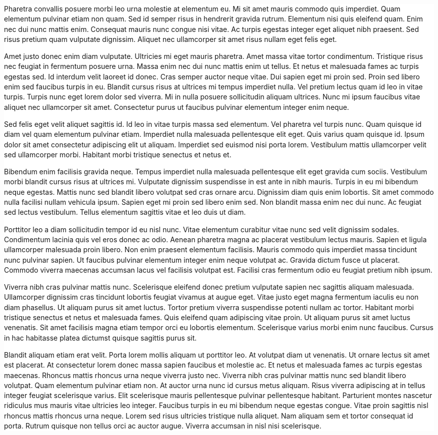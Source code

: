 Pharetra convallis posuere morbi leo urna molestie at elementum eu. Mi sit amet mauris commodo quis imperdiet. Quam elementum pulvinar etiam non quam. Sed id semper risus in hendrerit gravida rutrum. Elementum nisi quis eleifend quam. Enim nec dui nunc mattis enim. Consequat mauris nunc congue nisi vitae. Ac turpis egestas integer eget aliquet nibh praesent. Sed risus pretium quam vulputate dignissim. Aliquet nec ullamcorper sit amet risus nullam eget felis eget.

Amet justo donec enim diam vulputate. Ultricies mi eget mauris pharetra. Amet massa vitae tortor condimentum. Tristique risus nec feugiat in fermentum posuere urna. Massa enim nec dui nunc mattis enim ut tellus. Et netus et malesuada fames ac turpis egestas sed. Id interdum velit laoreet id donec. Cras semper auctor neque vitae. Dui sapien eget mi proin sed. Proin sed libero enim sed faucibus turpis in eu. Blandit cursus risus at ultrices mi tempus imperdiet nulla. Vel pretium lectus quam id leo in vitae turpis. Turpis nunc eget lorem dolor sed viverra. Mi in nulla posuere sollicitudin aliquam ultrices. Nunc mi ipsum faucibus vitae aliquet nec ullamcorper sit amet. Consectetur purus ut faucibus pulvinar elementum integer enim neque.

Sed felis eget velit aliquet sagittis id. Id leo in vitae turpis massa sed elementum. Vel pharetra vel turpis nunc. Quam quisque id diam vel quam elementum pulvinar etiam. Imperdiet nulla malesuada pellentesque elit eget. Quis varius quam quisque id. Ipsum dolor sit amet consectetur adipiscing elit ut aliquam. Imperdiet sed euismod nisi porta lorem. Vestibulum mattis ullamcorper velit sed ullamcorper morbi. Habitant morbi tristique senectus et netus et.

Bibendum enim facilisis gravida neque. Tempus imperdiet nulla malesuada pellentesque elit eget gravida cum sociis. Vestibulum morbi blandit cursus risus at ultrices mi. Vulputate dignissim suspendisse in est ante in nibh mauris. Turpis in eu mi bibendum neque egestas. Mattis nunc sed blandit libero volutpat sed cras ornare arcu. Dignissim diam quis enim lobortis. Sit amet commodo nulla facilisi nullam vehicula ipsum. Sapien eget mi proin sed libero enim sed. Non blandit massa enim nec dui nunc. Ac feugiat sed lectus vestibulum. Tellus elementum sagittis vitae et leo duis ut diam.

Porttitor leo a diam sollicitudin tempor id eu nisl nunc. Vitae elementum curabitur vitae nunc sed velit dignissim sodales. Condimentum lacinia quis vel eros donec ac odio. Aenean pharetra magna ac placerat vestibulum lectus mauris. Sapien et ligula ullamcorper malesuada proin libero. Non enim praesent elementum facilisis. Mauris commodo quis imperdiet massa tincidunt nunc pulvinar sapien. Ut faucibus pulvinar elementum integer enim neque volutpat ac. Gravida dictum fusce ut placerat. Commodo viverra maecenas accumsan lacus vel facilisis volutpat est. Facilisi cras fermentum odio eu feugiat pretium nibh ipsum.

Viverra nibh cras pulvinar mattis nunc. Scelerisque eleifend donec pretium vulputate sapien nec sagittis aliquam malesuada. Ullamcorper dignissim cras tincidunt lobortis feugiat vivamus at augue eget. Vitae justo eget magna fermentum iaculis eu non diam phasellus. Ut aliquam purus sit amet luctus. Tortor pretium viverra suspendisse potenti nullam ac tortor. Habitant morbi tristique senectus et netus et malesuada fames. Quis eleifend quam adipiscing vitae proin. Ut aliquam purus sit amet luctus venenatis. Sit amet facilisis magna etiam tempor orci eu lobortis elementum. Scelerisque varius morbi enim nunc faucibus. Cursus in hac habitasse platea dictumst quisque sagittis purus sit.

Blandit aliquam etiam erat velit. Porta lorem mollis aliquam ut porttitor leo. At volutpat diam ut venenatis. Ut ornare lectus sit amet est placerat. At consectetur lorem donec massa sapien faucibus et molestie ac. Et netus et malesuada fames ac turpis egestas maecenas. Rhoncus mattis rhoncus urna neque viverra justo nec. Viverra nibh cras pulvinar mattis nunc sed blandit libero volutpat. Quam elementum pulvinar etiam non. At auctor urna nunc id cursus metus aliquam. Risus viverra adipiscing at in tellus integer feugiat scelerisque varius. Elit scelerisque mauris pellentesque pulvinar pellentesque habitant. Parturient montes nascetur ridiculus mus mauris vitae ultricies leo integer. Faucibus turpis in eu mi bibendum neque egestas congue. Vitae proin sagittis nisl rhoncus mattis rhoncus urna neque. Lorem sed risus ultricies tristique nulla aliquet. Nam aliquam sem et tortor consequat id porta. Rutrum quisque non tellus orci ac auctor augue. Viverra accumsan in nisl nisi scelerisque.
